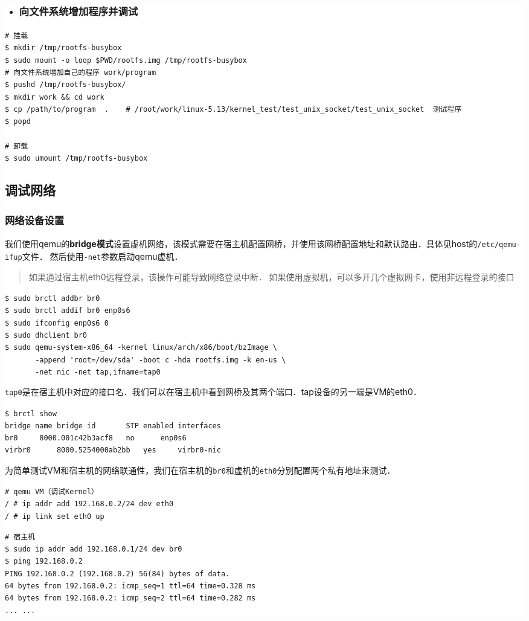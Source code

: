 
- ### 向文件系统增加程序并调试  

```shell
# 挂载
$ mkdir /tmp/rootfs-busybox
$ sudo mount -o loop $PWD/rootfs.img /tmp/rootfs-busybox
# 向文件系统增加自己的程序 work/program 
$ pushd /tmp/rootfs-busybox/
$ mkdir work && cd work 
$ cp /path/to/program  .    # /root/work/linux-5.13/kernel_test/test_unix_socket/test_unix_socket  测试程序  
$ popd  

# 卸载
$ sudo umount /tmp/rootfs-busybox  
```


## 调试网络

### 网络设备设置

我们使用qemu的**bridge模式**设置虚机网络，该模式需要在宿主机配置网桥，并使用该网桥配置地址和默认路由．具体见host的`/etc/qemu-ifup`文件．
然后使用`-net`参数启动qemu虚机．

> 如果通过宿主机eth0远程登录，该操作可能导致网络登录中断． 如果使用虚拟机，可以多开几个虚拟网卡，使用非远程登录的接口    

```shell
$ sudo brctl addbr br0
$ sudo brctl addif br0 enp0s6
$ sudo ifconfig enp0s6 0
$ sudo dhclient br0
$ sudo qemu-system-x86_64 -kernel linux/arch/x86/boot/bzImage \
       -append 'root=/dev/sda' -boot c -hda rootfs.img -k en-us \
       -net nic -net tap,ifname=tap0  
```

`tap0`是在宿主机中对应的接口名．我们可以在宿主机中看到网桥及其两个端口．tap设备的另一端是VM的eth0．

```shell
$ brctl show
bridge name	bridge id		STP enabled	interfaces
br0		8000.001c42b3acf8	no		enp0s6
virbr0		8000.5254000ab2bb	yes		virbr0-nic
```

为简单测试VM和宿主机的网络联通性，我们在宿主机的`br0`和虚机的`eth0`分别配置两个私有地址来测试．

```shell
# qemu VM（调试Kernel）
/ # ip addr add 192.168.0.2/24 dev eth0 
/ # ip link set eth0 up
```

```shell
# 宿主机
$ sudo ip addr add 192.168.0.1/24 dev br0
$ ping 192.168.0.2
PING 192.168.0.2 (192.168.0.2) 56(84) bytes of data.
64 bytes from 192.168.0.2: icmp_seq=1 ttl=64 time=0.328 ms
64 bytes from 192.168.0.2: icmp_seq=2 ttl=64 time=0.282 ms
... ...
```
